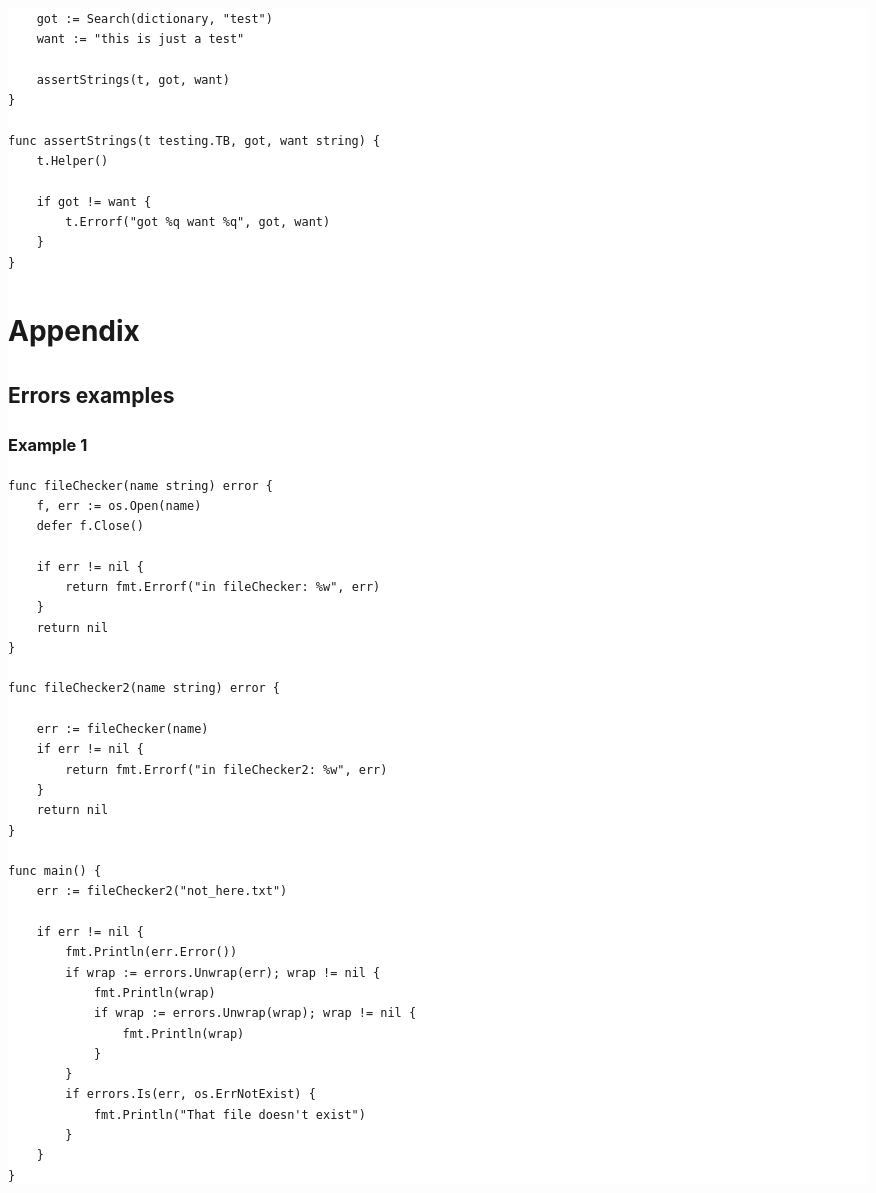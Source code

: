 ```
	got := Search(dictionary, "test")
	want := "this is just a test"

	assertStrings(t, got, want)
}

func assertStrings(t testing.TB, got, want string) {
	t.Helper()

	if got != want {
		t.Errorf("got %q want %q", got, want)
	}
}
```



# Appendix

## Errors examples

### Example 1
```
func fileChecker(name string) error {
	f, err := os.Open(name)
	defer f.Close()

	if err != nil {
		return fmt.Errorf("in fileChecker: %w", err)
	}
	return nil
}

func fileChecker2(name string) error {

	err := fileChecker(name)
	if err != nil {
		return fmt.Errorf("in fileChecker2: %w", err)
	}
	return nil
}

func main() {
	err := fileChecker2("not_here.txt")

	if err != nil {
		fmt.Println(err.Error())
		if wrap := errors.Unwrap(err); wrap != nil {
			fmt.Println(wrap)
			if wrap := errors.Unwrap(wrap); wrap != nil {
				fmt.Println(wrap)
			}
		}
		if errors.Is(err, os.ErrNotExist) {
			fmt.Println("That file doesn't exist")
		}
	}
}
```
